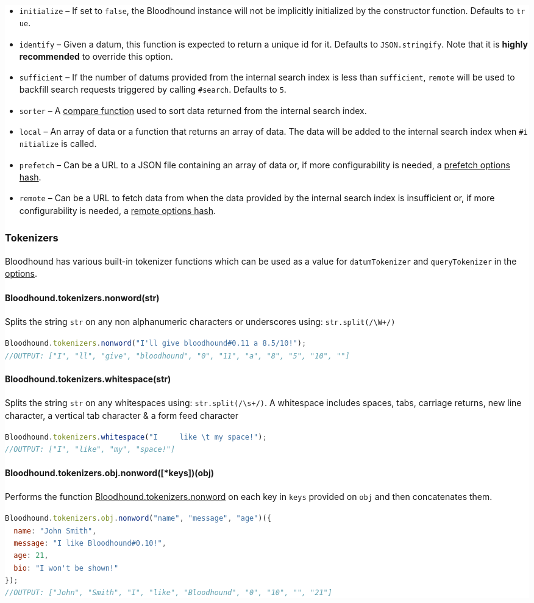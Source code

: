 * `initialize` – If set to `false`, the Bloodhound instance will not be 
  implicitly initialized by the constructor function. Defaults to `true`.

* `identify` – Given a datum, this function is expected to return a unique id
  for it. Defaults to `JSON.stringify`. Note that it is **highly recommended**
  to override this option.

* `sufficient` – If the number of datums provided from the internal search 
  index is less than `sufficient`, `remote` will be used to backfill search
  requests triggered by calling `#search`. Defaults to `5`.

* `sorter` – A [compare function] used to sort data returned from the internal
  search index.

* `local` – An array of data or a function that returns an array of data. The 
  data will be added to the internal search index when `#initialize` is called.

* `prefetch` – Can be a URL to a JSON file containing an array of data or, if 
  more configurability is needed, a [prefetch options hash](#prefetch).

* `remote` – Can be a URL to fetch data from when the data provided by 
  the internal search index is insufficient or, if more configurability is 
  needed, a [remote options hash](#remote).



[compare function]: https://developer.mozilla.org/en-US/docs/Web/JavaScript/Reference/Global_Objects/Array/sort

### Tokenizers
Bloodhound has various built-in tokenizer functions which can be used as a value for `datumTokenizer` and 
`queryTokenizer` in the [options](#options). 

#### Bloodhound.tokenizers.nonword(str)
Splits the string `str` on any non alphanumeric characters or underscores using: `str.split(/\W+/)`

```javascript
Bloodhound.tokenizers.nonword("I'll give bloodhound#0.11 a 8.5/10!");
//OUTPUT: ["I", "ll", "give", "bloodhound", "0", "11", "a", "8", "5", "10", ""]
```

#### Bloodhound.tokenizers.whitespace(str)
Splits the string `str` on any whitespaces using: `str.split(/\s+/)`. A whitespace includes spaces, tabs, carriage 
returns, new line character, a vertical tab character & a form feed character

```javascript
Bloodhound.tokenizers.whitespace("I     like \t my space!");
//OUTPUT: ["I", "like", "my", "space!"]
```

#### Bloodhound.tokenizers.obj.nonword([*keys])(obj)
Performs the function [Bloodhound.tokenizers.nonword](#bloodhoundtokenizersnonword-keys-obj) on each key in `keys` 
provided  on `obj` and then concatenates them.

```javascript
Bloodhound.tokenizers.obj.nonword("name", "message", "age")({ 
  name: "John Smith", 
  message: "I like Bloodhound#0.10!", 
  age: 21, 
  bio: "I won't be shown!"
});
//OUTPUT: ["John", "Smith", "I", "like", "Bloodhound", "0", "10", "", "21"]
```


[jQuery promise]: http://api.jquery.com/Types/#Promise
[local storage limits]: http://stackoverflow.com/a/2989317
[identity function]: http://en.wikipedia.org/wiki/Identity_function
[identity function]: http://en.wikipedia.org/wiki/Identity_function